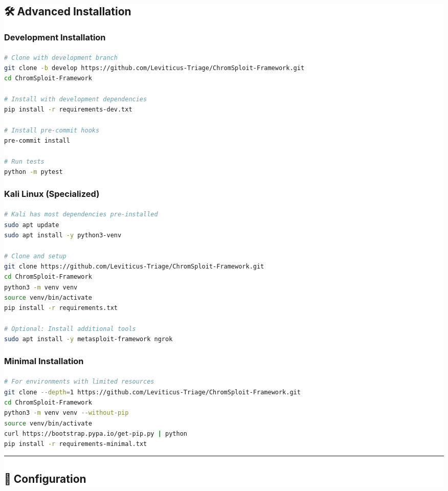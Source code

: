 
## 🛠️ Advanced Installation

### Development Installation

```bash
# Clone with development branch
git clone -b develop https://github.com/Leviticus-Triage/ChromSploit-Framework.git
cd ChromSploit-Framework

# Install with development dependencies
pip install -r requirements-dev.txt

# Install pre-commit hooks
pre-commit install

# Run tests
python -m pytest
```

### Kali Linux (Specialized)

```bash
# Kali has most dependencies pre-installed
sudo apt update
sudo apt install -y python3-venv

# Clone and setup
git clone https://github.com/Leviticus-Triage/ChromSploit-Framework.git
cd ChromSploit-Framework
python3 -m venv venv
source venv/bin/activate
pip install -r requirements.txt

# Optional: Install additional tools
sudo apt install -y metasploit-framework ngrok
```

### Minimal Installation

```bash
# For environments with limited resources
git clone --depth=1 https://github.com/Leviticus-Triage/ChromSploit-Framework.git
cd ChromSploit-Framework
python3 -m venv venv --without-pip
source venv/bin/activate
curl https://bootstrap.pypa.io/get-pip.py | python
pip install -r requirements-minimal.txt
```

---

## 🔧 Configuration
